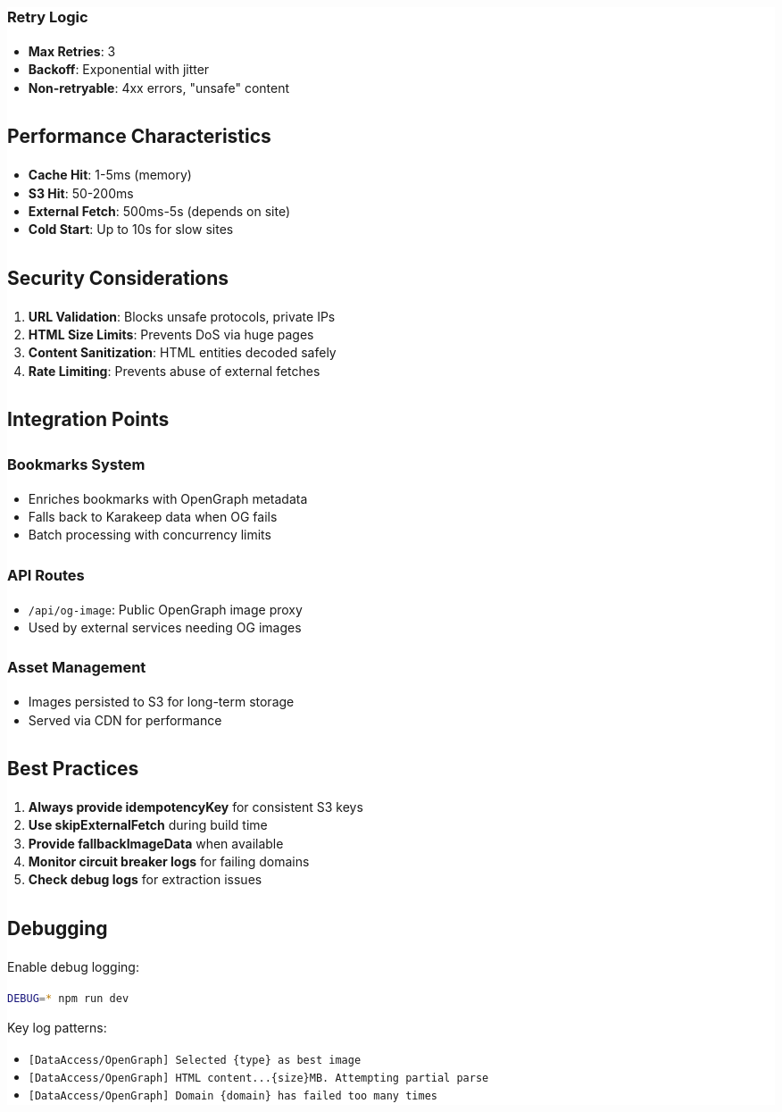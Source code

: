 ### Retry Logic

- **Max Retries**: 3
- **Backoff**: Exponential with jitter
- **Non-retryable**: 4xx errors, "unsafe" content

## Performance Characteristics

- **Cache Hit**: 1-5ms (memory)
- **S3 Hit**: 50-200ms
- **External Fetch**: 500ms-5s (depends on site)
- **Cold Start**: Up to 10s for slow sites

## Security Considerations

1. **URL Validation**: Blocks unsafe protocols, private IPs
2. **HTML Size Limits**: Prevents DoS via huge pages
3. **Content Sanitization**: HTML entities decoded safely
4. **Rate Limiting**: Prevents abuse of external fetches

## Integration Points

### Bookmarks System

- Enriches bookmarks with OpenGraph metadata
- Falls back to Karakeep data when OG fails
- Batch processing with concurrency limits

### API Routes

- `/api/og-image`: Public OpenGraph image proxy
- Used by external services needing OG images

### Asset Management

- Images persisted to S3 for long-term storage
- Served via CDN for performance

## Best Practices

1. **Always provide idempotencyKey** for consistent S3 keys
2. **Use skipExternalFetch** during build time
3. **Provide fallbackImageData** when available
4. **Monitor circuit breaker logs** for failing domains
5. **Check debug logs** for extraction issues

## Debugging

Enable debug logging:
```bash
DEBUG=* npm run dev
```

Key log patterns:

- `[DataAccess/OpenGraph] Selected {type} as best image`
- `[DataAccess/OpenGraph] HTML content...{size}MB. Attempting partial parse`
- `[DataAccess/OpenGraph] Domain {domain} has failed too many times`
